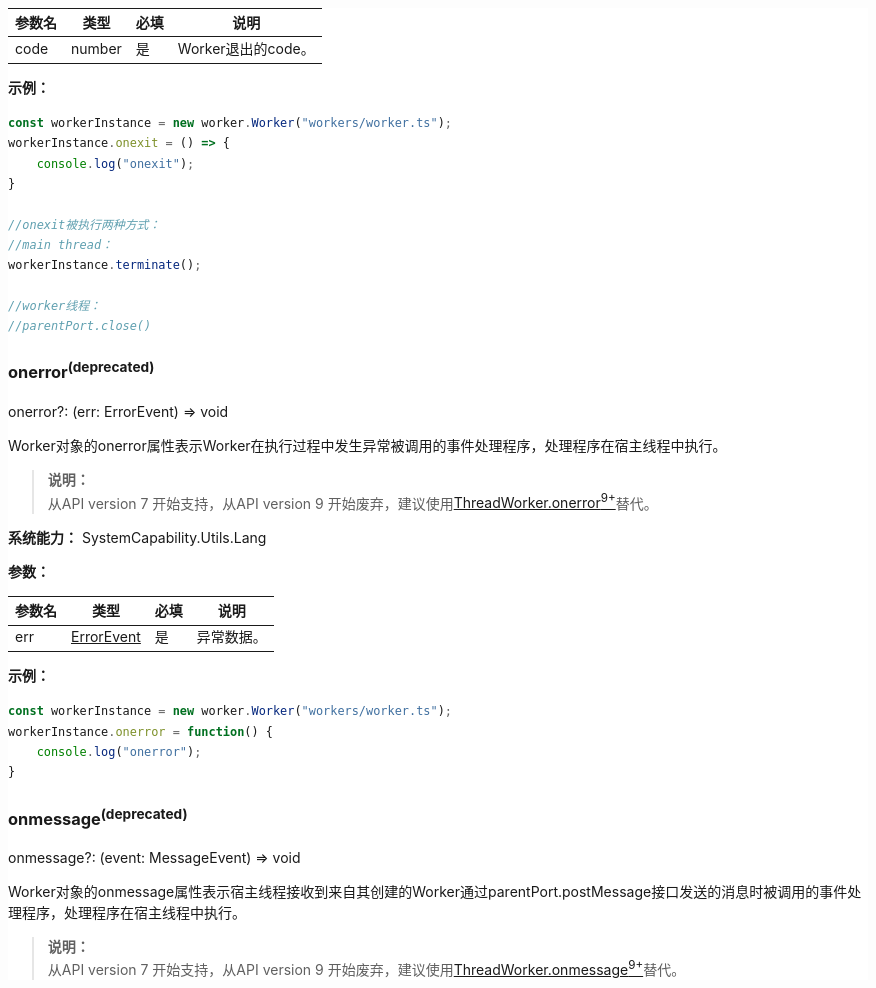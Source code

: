 | 参数名 | 类型   | 必填 | 说明               |
| ------ | ------ | ---- | ------------------ |
| code   | number | 是   | Worker退出的code。 |

**示例：**

```ts
const workerInstance = new worker.Worker("workers/worker.ts");
workerInstance.onexit = () => {
    console.log("onexit");
}

//onexit被执行两种方式：
//main thread：
workerInstance.terminate();

//worker线程：
//parentPort.close()
```


### onerror<sup>(deprecated)</sup>

onerror?: (err: ErrorEvent) =&gt; void

Worker对象的onerror属性表示Worker在执行过程中发生异常被调用的事件处理程序，处理程序在宿主线程中执行。

> **说明：**<br/>
> 从API version 7 开始支持，从API version 9 开始废弃，建议使用[ThreadWorker.onerror<sup>9+</sup>](#onerror9)替代。

**系统能力：** SystemCapability.Utils.Lang

**参数：**

| 参数名 | 类型                      | 必填 | 说明       |
| ------ | ------------------------- | ---- | ---------- |
| err    | [ErrorEvent](#errorevent) | 是   | 异常数据。 |

**示例：**

```ts
const workerInstance = new worker.Worker("workers/worker.ts");
workerInstance.onerror = function() {
    console.log("onerror");
}
```


### onmessage<sup>(deprecated)</sup>

onmessage?: (event: MessageEvent) =&gt; void

Worker对象的onmessage属性表示宿主线程接收到来自其创建的Worker通过parentPort.postMessage接口发送的消息时被调用的事件处理程序，处理程序在宿主线程中执行。

> **说明：**<br/>
> 从API version 7 开始支持，从API version 9 开始废弃，建议使用[ThreadWorker.onmessage<sup>9+</sup>](#onmessage9)替代。

